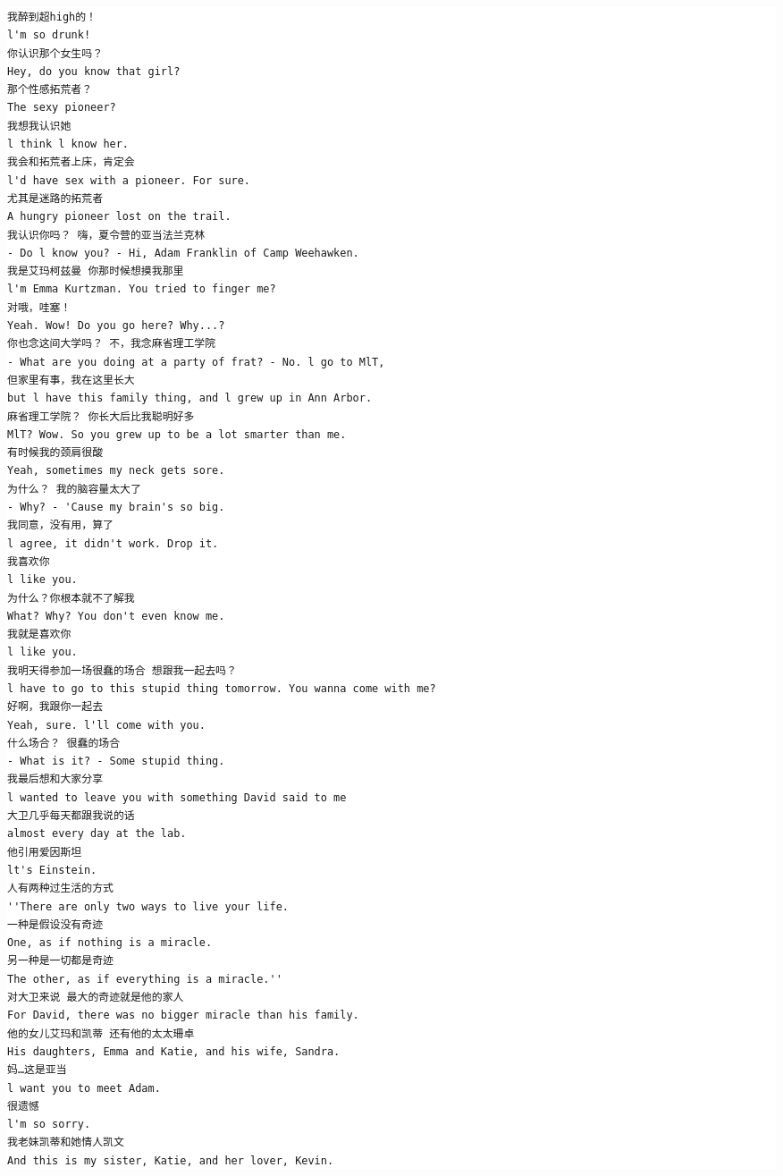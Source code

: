 	我醉到超high的！
	l'm so drunk!
	你认识那个女生吗？
	Hey, do you know that girl?
	那个性感拓荒者？
	The sexy pioneer?
	我想我认识她
	l think l know her.
	我会和拓荒者上床，肯定会
	l'd have sex with a pioneer. For sure.
	尤其是迷路的拓荒者
	A hungry pioneer lost on the trail.
	我认识你吗？ 嗨，夏令营的亚当法兰克林
	- Do l know you? - Hi, Adam Franklin of Camp Weehawken.
	我是艾玛柯兹曼 你那时候想摸我那里
	l'm Emma Kurtzman. You tried to finger me?
	对哦，哇塞！
	Yeah. Wow! Do you go here? Why...?
	你也念这间大学吗？ 不，我念麻省理工学院
	- What are you doing at a party of frat? - No. l go to MlT,
	但家里有事，我在这里长大
	but l have this family thing, and l grew up in Ann Arbor.
	麻省理工学院？ 你长大后比我聪明好多
	MlT? Wow. So you grew up to be a lot smarter than me.
	有时候我的颈肩很酸
	Yeah, sometimes my neck gets sore.
	为什么？ 我的脑容量太大了
	- Why? - 'Cause my brain's so big.
	我同意，没有用，算了
	l agree, it didn't work. Drop it.
	我喜欢你
	l like you.
	为什么？你根本就不了解我
	What? Why? You don't even know me.
	我就是喜欢你
	l like you.
	我明天得参加一场很蠢的场合 想跟我一起去吗？
	l have to go to this stupid thing tomorrow. You wanna come with me?
	好啊，我跟你一起去
	Yeah, sure. l'll come with you.
	什么场合？ 很蠢的场合
	- What is it? - Some stupid thing.
	我最后想和大家分享
	l wanted to leave you with something David said to me
	大卫几乎每天都跟我说的话
	almost every day at the lab.
	他引用爱因斯坦
	lt's Einstein.
	人有两种过生活的方式
	''There are only two ways to live your life.
	一种是假设没有奇迹
	One, as if nothing is a miracle.
	另一种是一切都是奇迹
	The other, as if everything is a miracle.''
	对大卫来说 最大的奇迹就是他的家人
	For David, there was no bigger miracle than his family.
	他的女儿艾玛和凯蒂 还有他的太太珊卓
	His daughters, Emma and Katie, and his wife, Sandra.
	妈…这是亚当
	l want you to meet Adam.
	很遗憾
	l'm so sorry.
	我老妹凯蒂和她情人凯文
	And this is my sister, Katie, and her lover, Kevin.